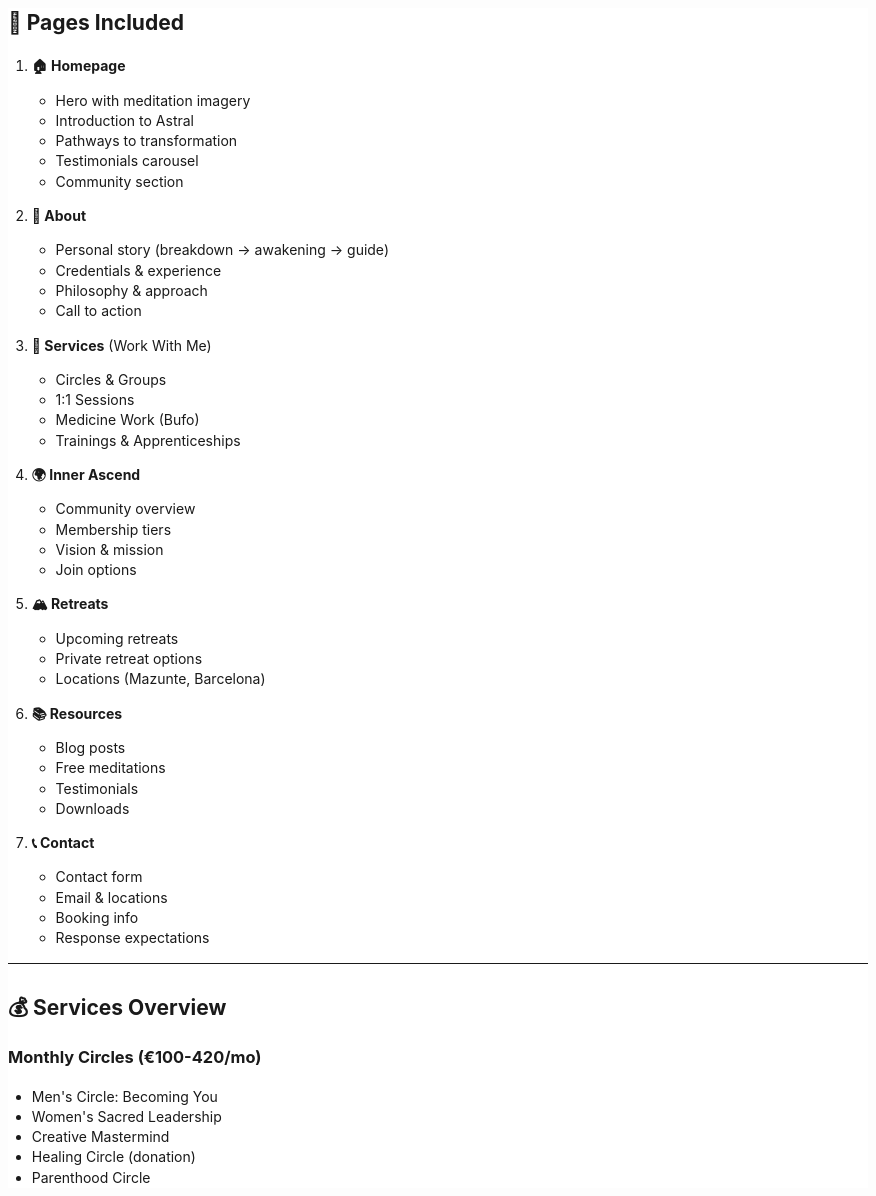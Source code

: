 
## 📄 Pages Included

1. **🏠 Homepage**
   - Hero with meditation imagery
   - Introduction to Astral
   - Pathways to transformation
   - Testimonials carousel
   - Community section

2. **👤 About**
   - Personal story (breakdown → awakening → guide)
   - Credentials & experience
   - Philosophy & approach
   - Call to action

3. **💼 Services** (Work With Me)
   - Circles & Groups
   - 1:1 Sessions
   - Medicine Work (Bufo)
   - Trainings & Apprenticeships

4. **🌍 Inner Ascend**
   - Community overview
   - Membership tiers
   - Vision & mission
   - Join options

5. **🏔️ Retreats**
   - Upcoming retreats
   - Private retreat options
   - Locations (Mazunte, Barcelona)

6. **📚 Resources**
   - Blog posts
   - Free meditations
   - Testimonials
   - Downloads

7. **📞 Contact**
   - Contact form
   - Email & locations
   - Booking info
   - Response expectations

---

## 💰 Services Overview

### Monthly Circles (€100-420/mo)
- Men's Circle: Becoming You
- Women's Sacred Leadership
- Creative Mastermind
- Healing Circle (donation)
- Parenthood Circle
